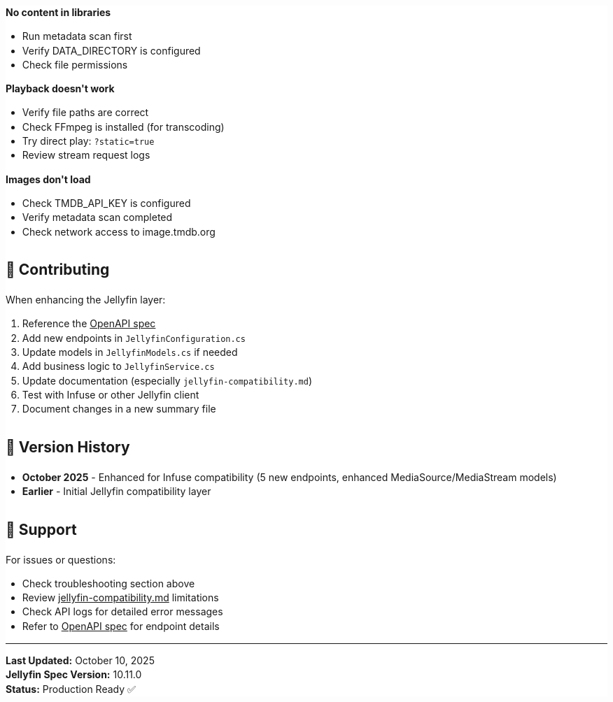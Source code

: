**No content in libraries**
- Run metadata scan first
- Verify DATA_DIRECTORY is configured
- Check file permissions

**Playback doesn't work**
- Verify file paths are correct
- Check FFmpeg is installed (for transcoding)
- Try direct play: `?static=true`
- Review stream request logs

**Images don't load**
- Check TMDB_API_KEY is configured
- Verify metadata scan completed
- Check network access to image.tmdb.org

## 📝 Contributing

When enhancing the Jellyfin layer:

1. Reference the [OpenAPI spec](../jellyfin-openapi-stable.json)
2. Add new endpoints in `JellyfinConfiguration.cs`
3. Update models in `JellyfinModels.cs` if needed
4. Add business logic to `JellyfinService.cs`
5. Update documentation (especially `jellyfin-compatibility.md`)
6. Test with Infuse or other Jellyfin client
7. Document changes in a new summary file

## 🔄 Version History

- **October 2025** - Enhanced for Infuse compatibility (5 new endpoints, enhanced MediaSource/MediaStream models)
- **Earlier** - Initial Jellyfin compatibility layer

## 📮 Support

For issues or questions:
- Check troubleshooting section above
- Review [jellyfin-compatibility.md](./jellyfin-compatibility.md) limitations
- Check API logs for detailed error messages
- Refer to [OpenAPI spec](../jellyfin-openapi-stable.json) for endpoint details

---

**Last Updated:** October 10, 2025  
**Jellyfin Spec Version:** 10.11.0  
**Status:** Production Ready ✅
